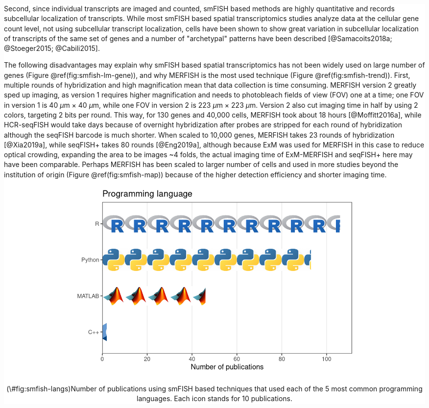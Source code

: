 Second, since individual transcripts are imaged and counted, smFISH based methods are highly quantitative and records subcellular localization of transcripts. While most smFISH based spatial transcriptomics studies analyze data at the cellular gene count level, not using subcellular transcript localization, cells have been shown to show great variation in subcellular localization of transcripts of the same set of genes and a number of "archetypal" patterns have been described [@Samacoits2018a; @Stoeger2015; @Cabili2015].

The following disadvantages may explain why smFISH based spatial transcriptomics has not been widely used on large number of genes (Figure \@ref(fig:smfish-lm-gene)), and why MERFISH is the most used technique (Figure \@ref(fig:smfish-trend)). First, multiple rounds of hybridization and high magnification mean that data collection is time consuming. MERFISH version 2 greatly sped up imaging, as version 1 requires higher magnification and needs to photobleach fields of view (FOV) one at a time; one FOV in version 1 is 40 $\mu$m $\times$ 40 $\mu$m, while one FOV in version 2 is 223 $\mu$m $\times$ 223 $\mu$m. Version 2 also cut imaging time in half by using 2 colors, targeting 2 bits per round. This way, for 130 genes and 40,000 cells, MERFISH took about 18 hours [@Moffitt2016a], while HCR-seqFISH would take days because of overnight hybridization after probes are stripped for each round of hybridization although the seqFISH barcode is much shorter. When scaled to 10,000 genes, MERFISH takes 23 rounds of hybridization [@Xia2019a], while seqFISH+ takes 80 rounds [@Eng2019a], although because ExM was used for MERFISH in this case to reduce optical crowding, expanding the area to be images \~4 folds, the actual imaging time of ExM-MERFISH and seqFISH+ here may have been comparable. Perhaps MERFISH has been scaled to larger number of cells and used in more studies beyond the institution of origin (Figure \@ref(fig:smfish-map)) because of the higher detection efficiency and shorter imaging time.



<div class="figure" style="text-align: center">
<img src="05-current-techs_files/figure-html/smfish-langs-1.png" alt="Number of publications using smFISH based techniques that used each of the 5 most common programming languages. Each icon stands for 10 publications." width="576" />
<p class="caption">(\#fig:smfish-langs)Number of publications using smFISH based techniques that used each of the 5 most common programming languages. Each icon stands for 10 publications.</p>
</div>
